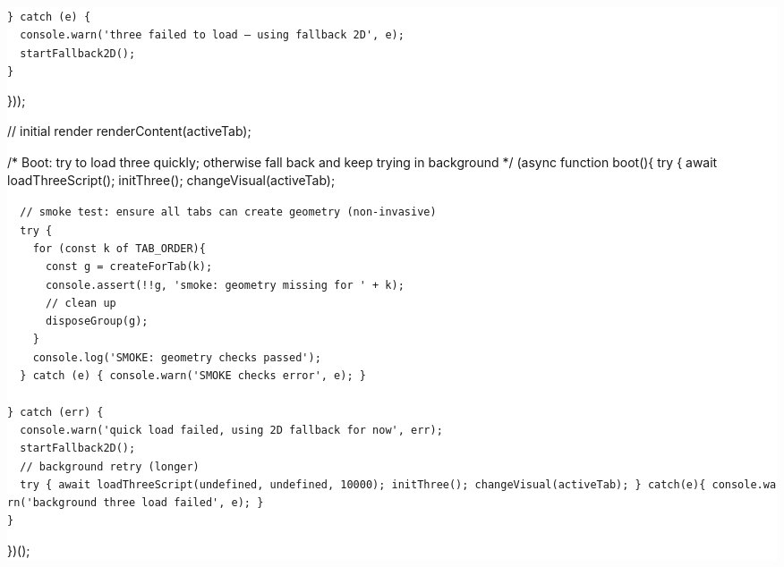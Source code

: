     } catch (e) {
      console.warn('three failed to load — using fallback 2D', e);
      startFallback2D();
    }
  }));

  // initial render
  renderContent(activeTab);

  /* Boot: try to load three quickly; otherwise fall back and keep trying in background */
  (async function boot(){
    try {
      await loadThreeScript();
      initThree();
      changeVisual(activeTab);

      // smoke test: ensure all tabs can create geometry (non-invasive)
      try {
        for (const k of TAB_ORDER){
          const g = createForTab(k);
          console.assert(!!g, 'smoke: geometry missing for ' + k);
          // clean up
          disposeGroup(g);
        }
        console.log('SMOKE: geometry checks passed');
      } catch (e) { console.warn('SMOKE checks error', e); }

    } catch (err) {
      console.warn('quick load failed, using 2D fallback for now', err);
      startFallback2D();
      // background retry (longer)
      try { await loadThreeScript(undefined, undefined, 10000); initThree(); changeVisual(activeTab); } catch(e){ console.warn('background three load failed', e); }
    }
  })();

  </script>
</body>
</html>
